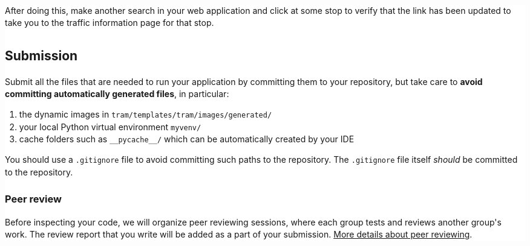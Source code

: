 After doing this, make another search in your web application and click at some stop to verify that the link has been updated to take you to the traffic information page for that stop.

## Submission

Submit all the files that are needed to run your application by committing them to your repository,
but take care to **avoid committing automatically generated files**, in particular:

1. the dynamic images in `tram/templates/tram/images/generated/`
2. your local Python virtual environment `myvenv/`
3. cache folders such as `__pycache__/` which can be automatically created by your IDE

You should use a `.gitignore` file to avoid committing such paths to the repository.
The `.gitignore` file itself _should_ be committed to the repository.

### Peer review

Before inspecting your code, we will organize peer reviewing sessions, where each group tests and reviews another group's work.
The review report that you write will be added as a part of your submission.
[More details about peer reviewing](./peer-review.md).
